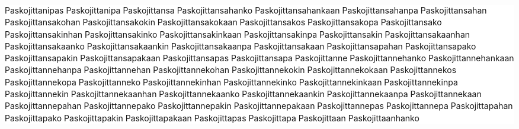 Paskojittanipas
Paskojittanipa
Paskojittansa
Paskojittansahanko
Paskojittansahankaan
Paskojittansahanpa
Paskojittansahan
Paskojittansakohan
Paskojittansakokin
Paskojittansakokaan
Paskojittansakos
Paskojittansakopa
Paskojittansako
Paskojittansakinhan
Paskojittansakinko
Paskojittansakinkaan
Paskojittansakinpa
Paskojittansakin
Paskojittansakaanhan
Paskojittansakaanko
Paskojittansakaankin
Paskojittansakaanpa
Paskojittansakaan
Paskojittansapahan
Paskojittansapako
Paskojittansapakin
Paskojittansapakaan
Paskojittansapas
Paskojittansapa
Paskojittanne
Paskojittannehanko
Paskojittannehankaan
Paskojittannehanpa
Paskojittannehan
Paskojittannekohan
Paskojittannekokin
Paskojittannekokaan
Paskojittannekos
Paskojittannekopa
Paskojittanneko
Paskojittannekinhan
Paskojittannekinko
Paskojittannekinkaan
Paskojittannekinpa
Paskojittannekin
Paskojittannekaanhan
Paskojittannekaanko
Paskojittannekaankin
Paskojittannekaanpa
Paskojittannekaan
Paskojittannepahan
Paskojittannepako
Paskojittannepakin
Paskojittannepakaan
Paskojittannepas
Paskojittannepa
Paskojittapahan
Paskojittapako
Paskojittapakin
Paskojittapakaan
Paskojittapas
Paskojittapa
Paskojittaan
Paskojittaanhanko